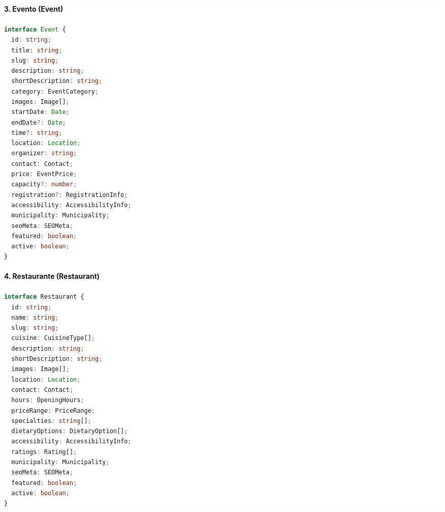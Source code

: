 ```typescript
```

#### 3. Evento (Event)
```typescript
interface Event {
  id: string;
  title: string;
  slug: string;
  description: string;
  shortDescription: string;
  category: EventCategory;
  images: Image[];
  startDate: Date;
  endDate?: Date;
  time?: string;
  location: Location;
  organizer: string;
  contact: Contact;
  price: EventPrice;
  capacity?: number;
  registration?: RegistrationInfo;
  accessibility: AccessibilityInfo;
  municipality: Municipality;
  seoMeta: SEOMeta;
  featured: boolean;
  active: boolean;
}
```

#### 4. Restaurante (Restaurant)
```typescript
interface Restaurant {
  id: string;
  name: string;
  slug: string;
  cuisine: CuisineType[];
  description: string;
  shortDescription: string;
  images: Image[];
  location: Location;
  contact: Contact;
  hours: OpeningHours;
  priceRange: PriceRange;
  specialties: string[];
  dietaryOptions: DietaryOption[];
  accessibility: AccessibilityInfo;
  ratings: Rating[];
  municipality: Municipality;
  seoMeta: SEOMeta;
  featured: boolean;
  active: boolean;
}
```

